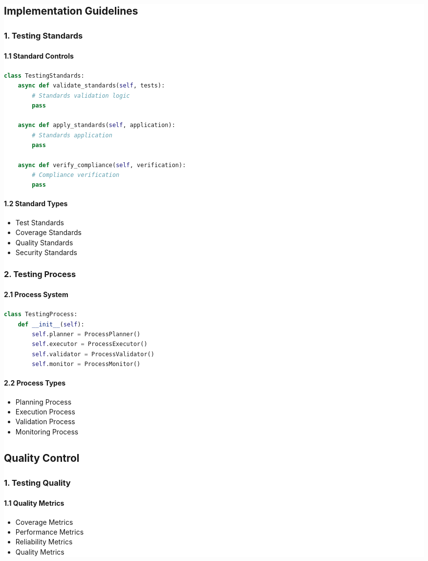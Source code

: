 ## Implementation Guidelines

### 1. Testing Standards
#### 1.1 Standard Controls
```python
class TestingStandards:
    async def validate_standards(self, tests):
        # Standards validation logic
        pass

    async def apply_standards(self, application):
        # Standards application
        pass

    async def verify_compliance(self, verification):
        # Compliance verification
        pass
```

#### 1.2 Standard Types
- Test Standards
- Coverage Standards
- Quality Standards
- Security Standards

### 2. Testing Process
#### 2.1 Process System
```python
class TestingProcess:
    def __init__(self):
        self.planner = ProcessPlanner()
        self.executor = ProcessExecutor()
        self.validator = ProcessValidator()
        self.monitor = ProcessMonitor()
```

#### 2.2 Process Types
- Planning Process
- Execution Process
- Validation Process
- Monitoring Process

## Quality Control

### 1. Testing Quality
#### 1.1 Quality Metrics
- Coverage Metrics
- Performance Metrics
- Reliability Metrics
- Quality Metrics
